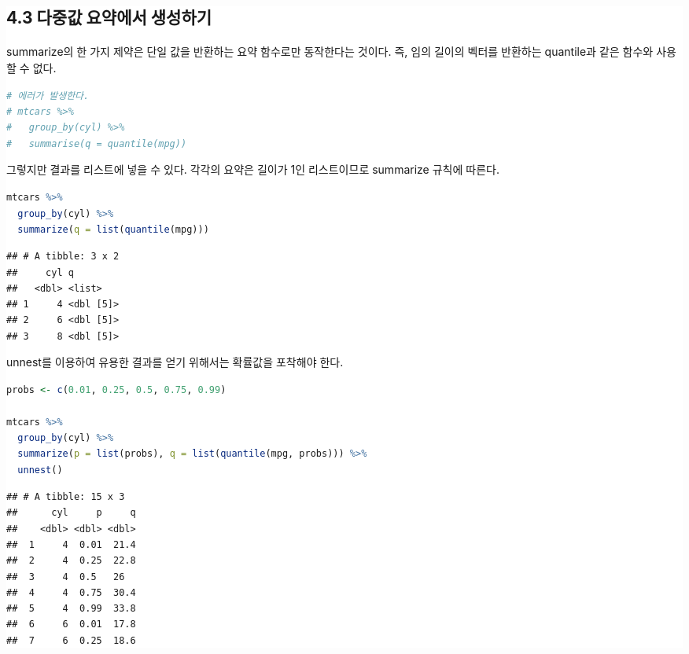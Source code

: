 ## 4.3 다중값 요약에서 생성하기

summarize의 한 가지 제약은 단일 값을 반환하는 요약 함수로만 동작한다는 것이다. 즉, 임의 길이의 벡터를 반환하는
quantile과 같은 함수와 사용할 수 없다.

``` r
# 에러가 발생한다.
# mtcars %>% 
#   group_by(cyl) %>% 
#   summarise(q = quantile(mpg))
```

그렇지만 결과를 리스트에 넣을 수 있다. 각각의 요약은 길이가 1인 리스트이므로 summarize 규칙에 따른다.

``` r
mtcars %>% 
  group_by(cyl) %>% 
  summarize(q = list(quantile(mpg)))
```

    ## # A tibble: 3 x 2
    ##     cyl q        
    ##   <dbl> <list>   
    ## 1     4 <dbl [5]>
    ## 2     6 <dbl [5]>
    ## 3     8 <dbl [5]>

unnest를 이용하여 유용한 결과를 얻기 위해서는 확률값을 포착해야 한다.

``` r
probs <- c(0.01, 0.25, 0.5, 0.75, 0.99)

mtcars %>% 
  group_by(cyl) %>% 
  summarize(p = list(probs), q = list(quantile(mpg, probs))) %>% 
  unnest()
```

    ## # A tibble: 15 x 3
    ##      cyl     p     q
    ##    <dbl> <dbl> <dbl>
    ##  1     4  0.01  21.4
    ##  2     4  0.25  22.8
    ##  3     4  0.5   26  
    ##  4     4  0.75  30.4
    ##  5     4  0.99  33.8
    ##  6     6  0.01  17.8
    ##  7     6  0.25  18.6